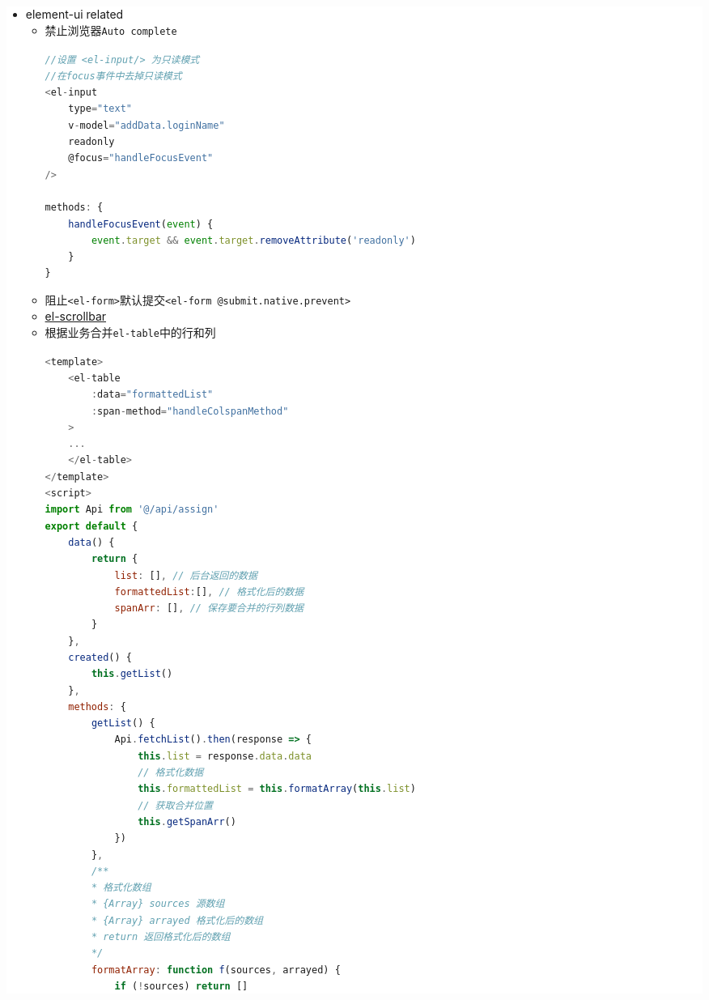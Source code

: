 - element-ui related
  - 禁止浏览器`Auto complete`
	```javascript
	//设置 <el-input/> 为只读模式
	//在focus事件中去掉只读模式
	<el-input
		type="text"
		v-model="addData.loginName"
		readonly
		@focus="handleFocusEvent"
	/>

	methods: {
		handleFocusEvent(event) {
			event.target && event.target.removeAttribute('readonly')
		}
	}
	```
  - 阻止`<el-form>`默认提交`<el-form @submit.native.prevent>`
  - [el-scrollbar](https://codepen.io/gongph/pen/JwJXZZ)
  - 根据业务合并`el-table`中的行和列
	```javascript
	<template>
		<el-table
			:data="formattedList"
			:span-method="handleColspanMethod"
		>
		...
		</el-table>
	</template>
	<script>
	import Api from '@/api/assign'
	export default {
		data() {
			return {
				list: [], // 后台返回的数据
				formattedList:[], // 格式化后的数据
				spanArr: [], // 保存要合并的行列数据
			}
		},
		created() {
			this.getList()
		},
		methods: {
			getList() {
				Api.fetchList().then(response => {
					this.list = response.data.data
					// 格式化数据
					this.formattedList = this.formatArray(this.list)
					// 获取合并位置
					this.getSpanArr()
				})
			},
			/**
			* 格式化数组
			* {Array} sources 源数组
			* {Array} arrayed 格式化后的数组
			* return 返回格式化后的数组
			*/
			formatArray: function f(sources, arrayed) {
				if (!sources) return []

